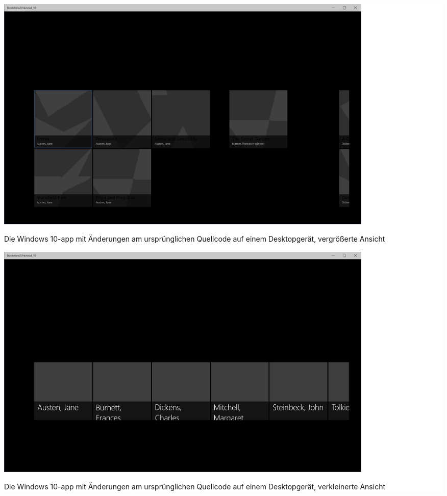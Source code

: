 ![Die Windows10-App mit Änderungen am ursprünglichen Quellcode auf einem Desktopgerät, vergrößerte Ansicht](images/w8x-to-uwp-case-studies/c02-05-desk10-zi-initial-source-code-changes.png)

Die Windows 10-app mit Änderungen am ursprünglichen Quellcode auf einem Desktopgerät, vergrößerte Ansicht

![Die Windows10-App mit Änderungen am ursprünglichen Quellcode auf einem Desktopgerät, verkleinerte Ansicht](images/w8x-to-uwp-case-studies/c02-06-desk10-zo-initial-source-code-changes.png)

Die Windows 10-app mit Änderungen am ursprünglichen Quellcode auf einem Desktopgerät, verkleinerte Ansicht
